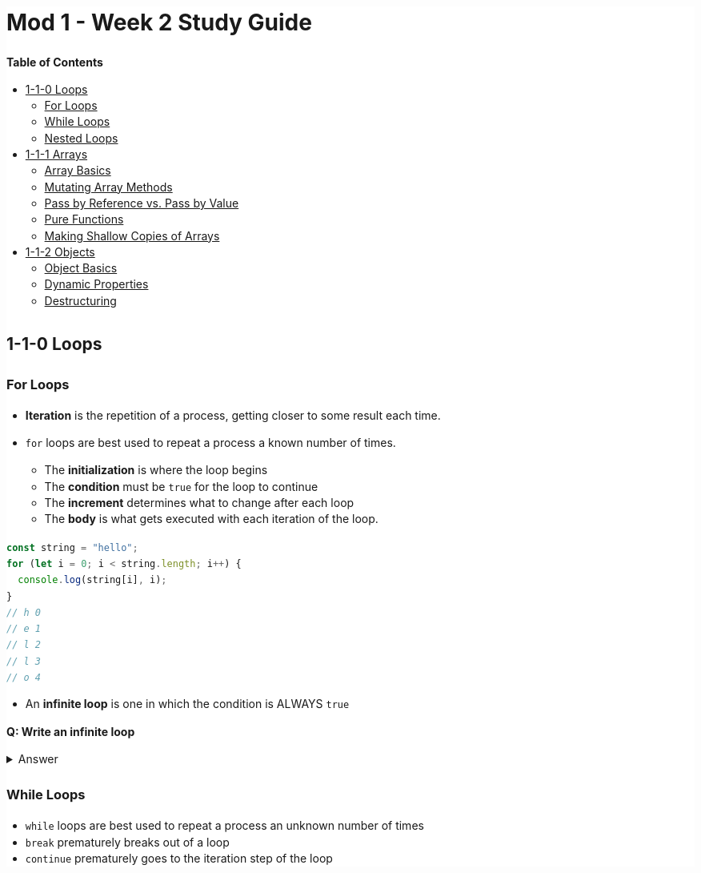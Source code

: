 # Mod 1 - Week 2 Study Guide 

**Table of Contents**
* [1-1-0 Loops](#1-1-0-loops)
  * [For Loops](#for-loops)
  * [While Loops](#while-loops)
  * [Nested Loops](#nested-loops)
* [1-1-1 Arrays](#1-1-1-arrays)
  * [Array Basics](#array-basics)
  * [Mutating Array Methods](#mutating-array-methods)
  * [Pass by Reference vs. Pass by  Value](#pass-by-reference-vs-pass-by-value)
  * [Pure Functions](#pure-functions)
  * [Making Shallow Copies of Arrays](#making-shallow-copies-of-arrays)
* [1-1-2 Objects](#1-1-2-objects)
  * [Object Basics](#object-basics)
  * [Dynamic Properties](#dynamic-properties)
  * [Destructuring](#destructuring)

## 1-1-0 Loops

### For Loops

- **Iteration** is the repetition of a process, getting closer to some result each time.
- `for` loops are best used to repeat a process a known number of times.

  - The **initialization** is where the loop begins
  - The **condition** must be `true` for the loop to continue
  - The **increment** determines what to change after each loop
  - The **body** is what gets executed with each iteration of the loop.

```js
const string = "hello";
for (let i = 0; i < string.length; i++) {
  console.log(string[i], i);
}
// h 0
// e 1
// l 2
// l 3
// o 4
```

- An **infinite loop** is one in which the condition is ALWAYS `true`

**Q: Write an infinite loop**

<details><summary>Answer</summary></details>

### While Loops

- `while` loops are best used to repeat a process an unknown number of times
- `break` prematurely breaks out of a loop
- `continue` prematurely goes to the iteration step of the loop
